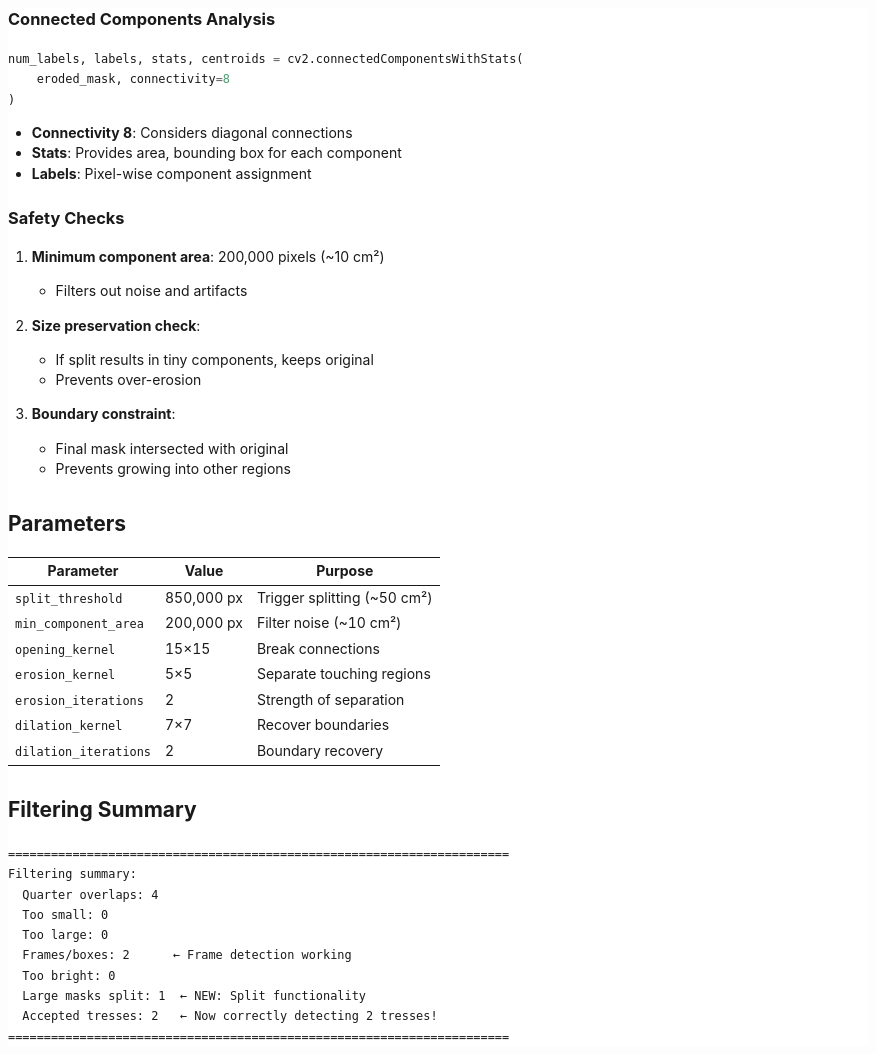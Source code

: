 ### Connected Components Analysis

```python
num_labels, labels, stats, centroids = cv2.connectedComponentsWithStats(
    eroded_mask, connectivity=8
)
```

- **Connectivity 8**: Considers diagonal connections
- **Stats**: Provides area, bounding box for each component
- **Labels**: Pixel-wise component assignment

### Safety Checks

1. **Minimum component area**: 200,000 pixels (~10 cm²)
   - Filters out noise and artifacts
   
2. **Size preservation check**:
   - If split results in tiny components, keeps original
   - Prevents over-erosion
   
3. **Boundary constraint**:
   - Final mask intersected with original
   - Prevents growing into other regions

## Parameters

| Parameter | Value | Purpose |
|-----------|-------|---------|
| `split_threshold` | 850,000 px | Trigger splitting (~50 cm²) |
| `min_component_area` | 200,000 px | Filter noise (~10 cm²) |
| `opening_kernel` | 15×15 | Break connections |
| `erosion_kernel` | 5×5 | Separate touching regions |
| `erosion_iterations` | 2 | Strength of separation |
| `dilation_kernel` | 7×7 | Recover boundaries |
| `dilation_iterations` | 2 | Boundary recovery |

## Filtering Summary

```
======================================================================
Filtering summary:
  Quarter overlaps: 4
  Too small: 0
  Too large: 0
  Frames/boxes: 2      ← Frame detection working
  Too bright: 0
  Large masks split: 1  ← NEW: Split functionality
  Accepted tresses: 2   ← Now correctly detecting 2 tresses!
======================================================================
```
